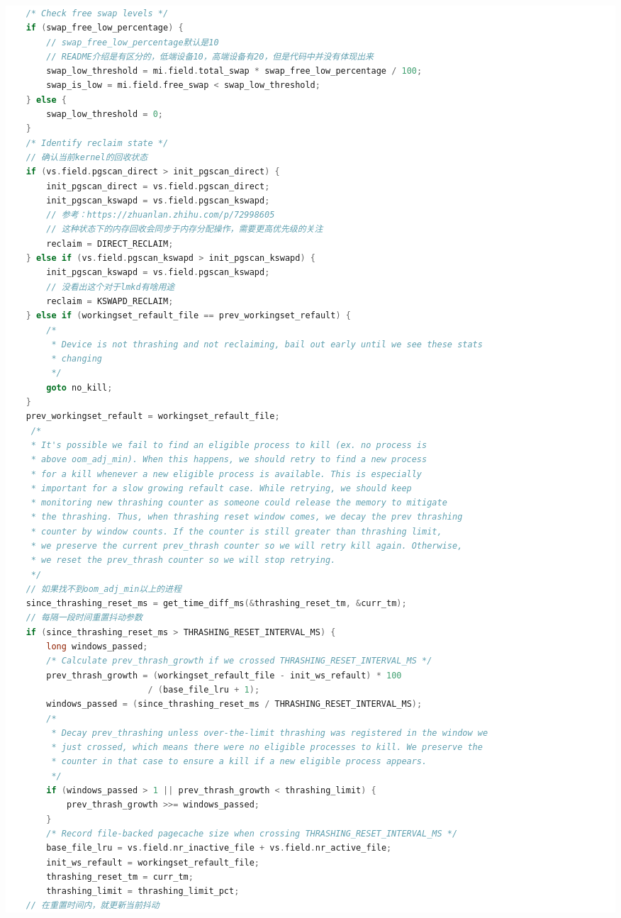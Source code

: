 ```C++
    /* Check free swap levels */
    if (swap_free_low_percentage) {
        // swap_free_low_percentage默认是10
        // README介绍是有区分的，低端设备10，高端设备有20，但是代码中并没有体现出来
        swap_low_threshold = mi.field.total_swap * swap_free_low_percentage / 100;
        swap_is_low = mi.field.free_swap < swap_low_threshold;
    } else {
        swap_low_threshold = 0;
    }
    /* Identify reclaim state */
    // 确认当前kernel的回收状态
    if (vs.field.pgscan_direct > init_pgscan_direct) {
        init_pgscan_direct = vs.field.pgscan_direct;
        init_pgscan_kswapd = vs.field.pgscan_kswapd;
        // 参考：https://zhuanlan.zhihu.com/p/72998605
        // 这种状态下的内存回收会同步于内存分配操作，需要更高优先级的关注
        reclaim = DIRECT_RECLAIM;
    } else if (vs.field.pgscan_kswapd > init_pgscan_kswapd) {
        init_pgscan_kswapd = vs.field.pgscan_kswapd;
        // 没看出这个对于lmkd有啥用途
        reclaim = KSWAPD_RECLAIM;
    } else if (workingset_refault_file == prev_workingset_refault) {
        /*
         * Device is not thrashing and not reclaiming, bail out early until we see these stats
         * changing
         */
        goto no_kill;
    }
    prev_workingset_refault = workingset_refault_file;
     /*
     * It's possible we fail to find an eligible process to kill (ex. no process is
     * above oom_adj_min). When this happens, we should retry to find a new process
     * for a kill whenever a new eligible process is available. This is especially
     * important for a slow growing refault case. While retrying, we should keep
     * monitoring new thrashing counter as someone could release the memory to mitigate
     * the thrashing. Thus, when thrashing reset window comes, we decay the prev thrashing
     * counter by window counts. If the counter is still greater than thrashing limit,
     * we preserve the current prev_thrash counter so we will retry kill again. Otherwise,
     * we reset the prev_thrash counter so we will stop retrying.
     */
    // 如果找不到oom_adj_min以上的进程
    since_thrashing_reset_ms = get_time_diff_ms(&thrashing_reset_tm, &curr_tm);
    // 每隔一段时间重置抖动参数
    if (since_thrashing_reset_ms > THRASHING_RESET_INTERVAL_MS) {
        long windows_passed;
        /* Calculate prev_thrash_growth if we crossed THRASHING_RESET_INTERVAL_MS */
        prev_thrash_growth = (workingset_refault_file - init_ws_refault) * 100
                            / (base_file_lru + 1);
        windows_passed = (since_thrashing_reset_ms / THRASHING_RESET_INTERVAL_MS);
        /*
         * Decay prev_thrashing unless over-the-limit thrashing was registered in the window we
         * just crossed, which means there were no eligible processes to kill. We preserve the
         * counter in that case to ensure a kill if a new eligible process appears.
         */
        if (windows_passed > 1 || prev_thrash_growth < thrashing_limit) {
            prev_thrash_growth >>= windows_passed;
        }
        /* Record file-backed pagecache size when crossing THRASHING_RESET_INTERVAL_MS */
        base_file_lru = vs.field.nr_inactive_file + vs.field.nr_active_file;
        init_ws_refault = workingset_refault_file;
        thrashing_reset_tm = curr_tm;
        thrashing_limit = thrashing_limit_pct;
    // 在重置时间内，就更新当前抖动
```